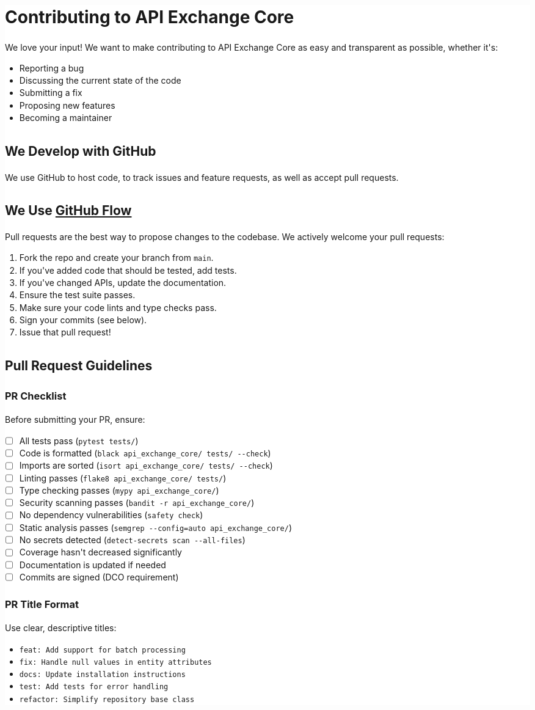 # Contributing to API Exchange Core

We love your input! We want to make contributing to API Exchange Core as easy and transparent as possible, whether it's:

- Reporting a bug
- Discussing the current state of the code
- Submitting a fix
- Proposing new features
- Becoming a maintainer

## We Develop with GitHub

We use GitHub to host code, to track issues and feature requests, as well as accept pull requests.

## We Use [GitHub Flow](https://guides.github.com/introduction/flow/index.html)

Pull requests are the best way to propose changes to the codebase. We actively welcome your pull requests:

1. Fork the repo and create your branch from `main`.
2. If you've added code that should be tested, add tests.
3. If you've changed APIs, update the documentation.
4. Ensure the test suite passes.
5. Make sure your code lints and type checks pass.
6. Sign your commits (see below).
7. Issue that pull request!

## Pull Request Guidelines

### PR Checklist

Before submitting your PR, ensure:

- [ ] All tests pass (`pytest tests/`)
- [ ] Code is formatted (`black api_exchange_core/ tests/ --check`)
- [ ] Imports are sorted (`isort api_exchange_core/ tests/ --check`)
- [ ] Linting passes (`flake8 api_exchange_core/ tests/`)
- [ ] Type checking passes (`mypy api_exchange_core/`)
- [ ] Security scanning passes (`bandit -r api_exchange_core/`)
- [ ] No dependency vulnerabilities (`safety check`)
- [ ] Static analysis passes (`semgrep --config=auto api_exchange_core/`)
- [ ] No secrets detected (`detect-secrets scan --all-files`)
- [ ] Coverage hasn't decreased significantly
- [ ] Documentation is updated if needed
- [ ] Commits are signed (DCO requirement)

### PR Title Format

Use clear, descriptive titles:
- `feat: Add support for batch processing`
- `fix: Handle null values in entity attributes`
- `docs: Update installation instructions`
- `test: Add tests for error handling`
- `refactor: Simplify repository base class`
